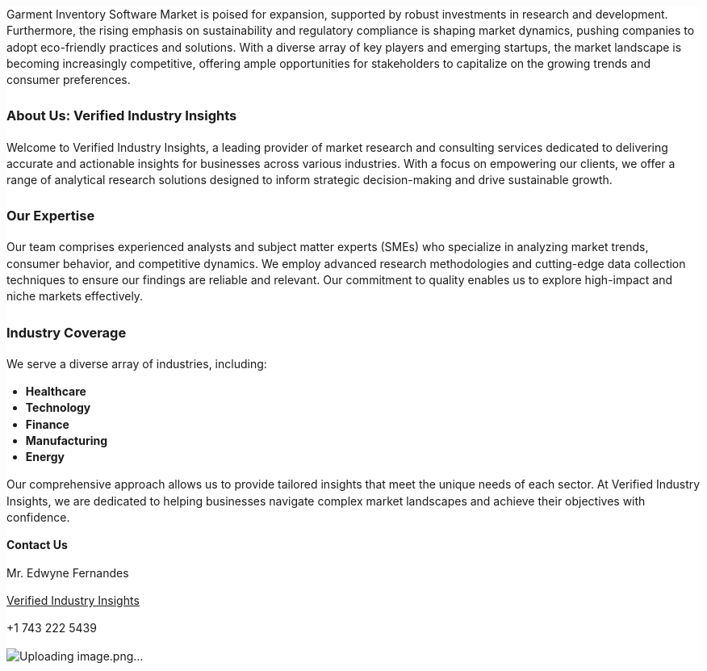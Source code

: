 Garment Inventory Software Market is poised for expansion, supported by robust investments in research and development. Furthermore, the rising emphasis on sustainability and regulatory compliance is shaping market dynamics, pushing companies to adopt eco-friendly practices and solutions. With a diverse array of key players and emerging startups, the market landscape is becoming increasingly competitive, offering ample opportunities for stakeholders to capitalize on the growing trends and consumer preferences.</p><h3>About Us: Verified Industry Insights</h3><p>Welcome to Verified Industry Insights, a leading provider of market research and consulting services dedicated to delivering accurate and actionable insights for businesses across various industries. With a focus on empowering our clients, we offer a range of analytical research solutions designed to inform strategic decision-making and drive sustainable growth.</p><h3>Our Expertise</h3><p>Our team comprises experienced analysts and subject matter experts (SMEs) who specialize in analyzing market trends, consumer behavior, and competitive dynamics. We employ advanced research methodologies and cutting-edge data collection techniques to ensure our findings are reliable and relevant. Our commitment to quality enables us to explore high-impact and niche markets effectively.</p><h3>Industry Coverage</h3><p>We serve a diverse array of industries, including:</p><ul><li><strong>Healthcare</strong></li><li><strong>Technology</strong></li><li><strong>Finance</strong></li><li><strong>Manufacturing</strong></li><li><strong>Energy</strong></li></ul><p>Our comprehensive approach allows us to provide tailored insights that meet the unique needs of each sector. At Verified Industry Insights, we are dedicated to helping businesses navigate complex market landscapes and achieve their objectives with confidence.</p><p><strong>Contact Us</strong></p><p>Mr. Edwyne Fernandes</p><p><a href="https://www.verifiedindustryinsights.com/">Verified Industry Insights</a></p><p>+1 743 222 5439</p>
![Uploading image.png…]()
